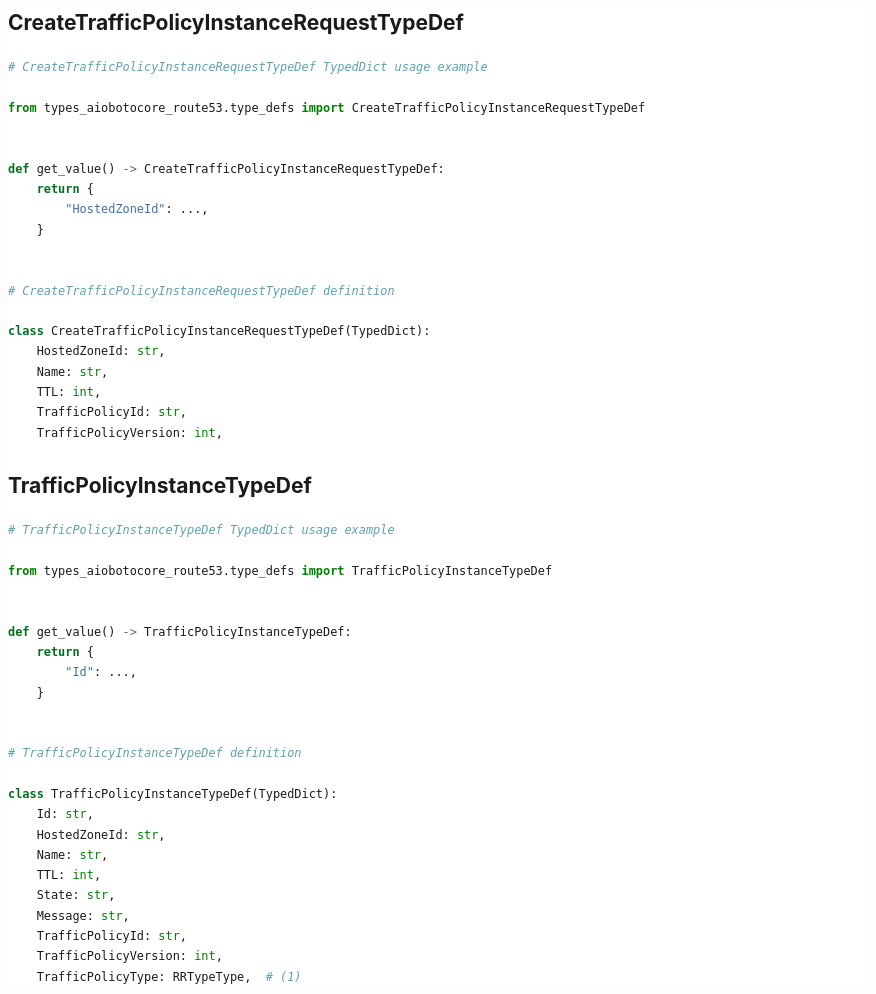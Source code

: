 ```python
```


## CreateTrafficPolicyInstanceRequestTypeDef

```python
# CreateTrafficPolicyInstanceRequestTypeDef TypedDict usage example

from types_aiobotocore_route53.type_defs import CreateTrafficPolicyInstanceRequestTypeDef


def get_value() -> CreateTrafficPolicyInstanceRequestTypeDef:
    return {
        "HostedZoneId": ...,
    }


# CreateTrafficPolicyInstanceRequestTypeDef definition

class CreateTrafficPolicyInstanceRequestTypeDef(TypedDict):
    HostedZoneId: str,
    Name: str,
    TTL: int,
    TrafficPolicyId: str,
    TrafficPolicyVersion: int,
```


## TrafficPolicyInstanceTypeDef

```python
# TrafficPolicyInstanceTypeDef TypedDict usage example

from types_aiobotocore_route53.type_defs import TrafficPolicyInstanceTypeDef


def get_value() -> TrafficPolicyInstanceTypeDef:
    return {
        "Id": ...,
    }


# TrafficPolicyInstanceTypeDef definition

class TrafficPolicyInstanceTypeDef(TypedDict):
    Id: str,
    HostedZoneId: str,
    Name: str,
    TTL: int,
    State: str,
    Message: str,
    TrafficPolicyId: str,
    TrafficPolicyVersion: int,
    TrafficPolicyType: RRTypeType,  # (1)
```

